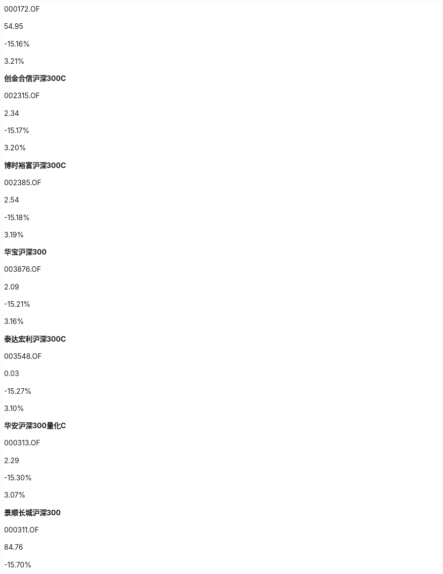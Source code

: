 000172\.OF

54\.95 

\-15\.16%

3\.21%

__创金合信沪深300C__

002315\.OF

2\.34 

\-15\.17%

3\.20%

__博时裕富沪深300C__

002385\.OF

2\.54 

\-15\.18%

3\.19%

__华宝沪深300__

003876\.OF

2\.09 

\-15\.21%

3\.16%

__泰达宏利沪深300C__

003548\.OF

0\.03 

\-15\.27%

3\.10%

__华安沪深300量化C__

000313\.OF

2\.29 

\-15\.30%

3\.07%

__景顺长城沪深300__

000311\.OF

84\.76 

\-15\.70%

